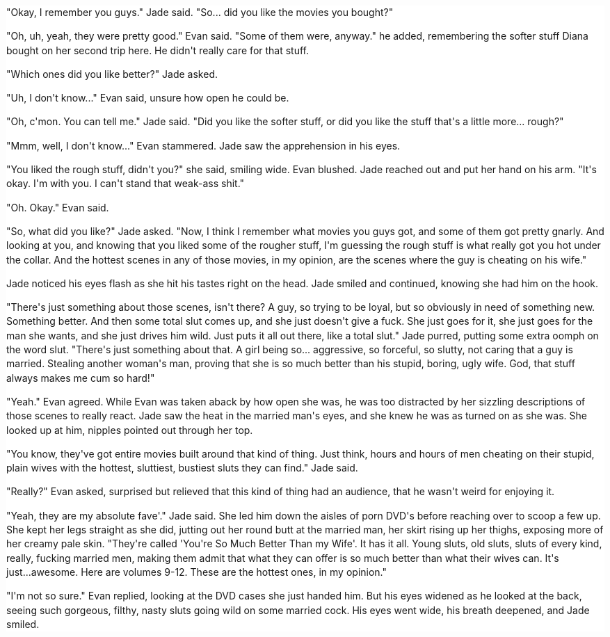  "Okay, I remember you guys." Jade said. "So... did you like the movies you bought?" 

 "Oh, uh, yeah, they were pretty good." Evan said. "Some of them were, anyway." he added, remembering the softer stuff Diana bought on her second trip here. He didn't really care for that stuff. 

 "Which ones did you like better?" Jade asked. 

 "Uh, I don't know..." Evan said, unsure how open he could be. 

 "Oh, c'mon. You can tell me." Jade said. "Did you like the softer stuff, or did you like the stuff that's a little more... rough?" 

 "Mmm, well, I don't know..." Evan stammered. Jade saw the apprehension in his eyes. 

 "You liked the rough stuff, didn't you?" she said, smiling wide. Evan blushed. Jade reached out and put her hand on his arm. "It's okay. I'm with you. I can't stand that weak-ass shit." 

 "Oh. Okay." Evan said. 

 "So, what did you like?" Jade asked. "Now, I think I remember what movies you guys got, and some of them got pretty gnarly. And looking at you, and knowing that you liked some of the rougher stuff, I'm guessing the rough stuff is what really got you hot under the collar. And the hottest scenes in any of those movies, in my opinion, are the scenes where the guy is cheating on his wife." 

 Jade noticed his eyes flash as she hit his tastes right on the head. Jade smiled and continued, knowing she had him on the hook. 

 "There's just something about those scenes, isn't there? A guy, so trying to be loyal, but so obviously in need of something new. Something better. And then some total slut comes up, and she just doesn't give a fuck. She just goes for it, she just goes for the man she wants, and she just drives him wild. Just puts it all out there, like a total slut." Jade purred, putting some extra oomph on the word slut. "There's just something about that. A girl being so... aggressive, so forceful, so slutty, not caring that a guy is married. Stealing another woman's man, proving that she is so much better than his stupid, boring, ugly wife. God, that stuff always makes me cum so hard!" 

 "Yeah." Evan agreed. While Evan was taken aback by how open she was, he was too distracted by her sizzling descriptions of those scenes to really react. Jade saw the heat in the married man's eyes, and she knew he was as turned on as she was. She looked up at him, nipples pointed out through her top. 

 "You know, they've got entire movies built around that kind of thing. Just think, hours and hours of men cheating on their stupid, plain wives with the hottest, sluttiest, bustiest sluts they can find." Jade said. 

 "Really?" Evan asked, surprised but relieved that this kind of thing had an audience, that he wasn't weird for enjoying it. 

 "Yeah, they are my absolute fave'." Jade said. She led him down the aisles of porn DVD's before reaching over to scoop a few up. She kept her legs straight as she did, jutting out her round butt at the married man, her skirt rising up her thighs, exposing more of her creamy pale skin. "They're called 'You're So Much Better Than my Wife'. It has it all. Young sluts, old sluts, sluts of every kind, really, fucking married men, making them admit that what they can offer is so much better than what their wives can. It's just...awesome. Here are volumes 9-12. These are the hottest ones, in my opinion." 

 "I'm not so sure." Evan replied, looking at the DVD cases she just handed him. But his eyes widened as he looked at the back, seeing such gorgeous, filthy, nasty sluts going wild on some married cock. His eyes went wide, his breath deepened, and Jade smiled. 
